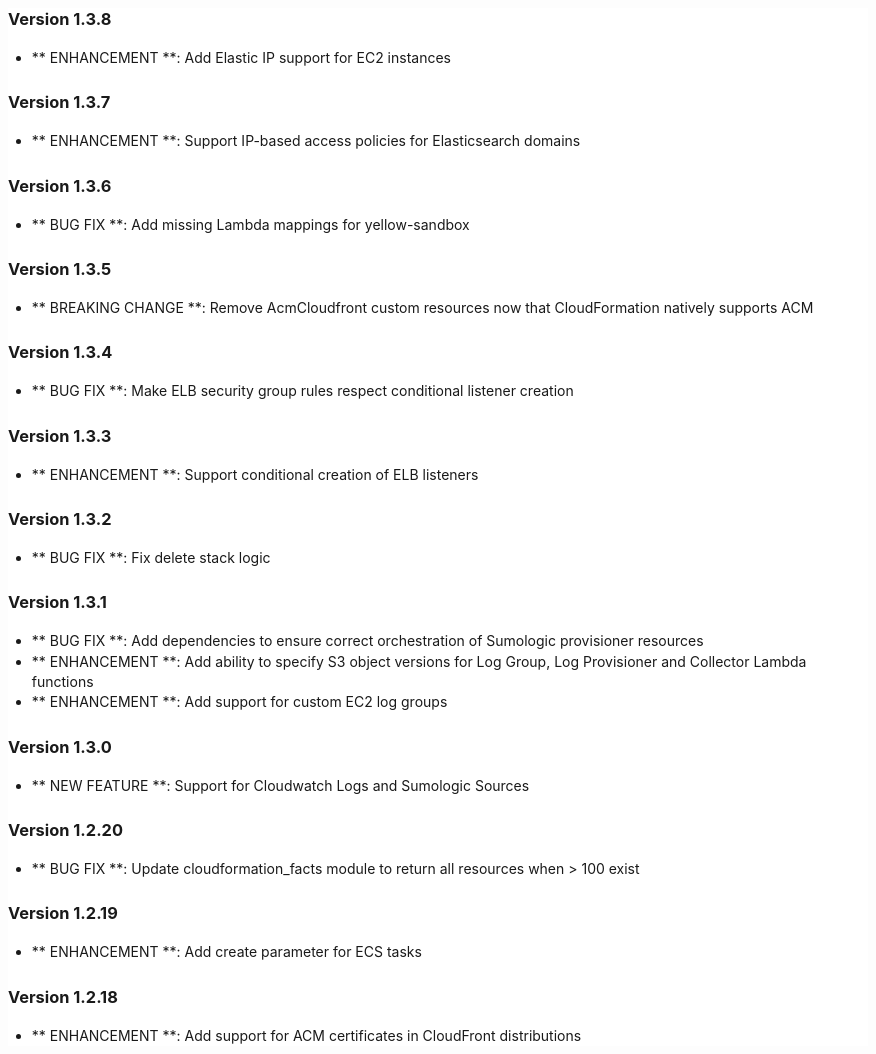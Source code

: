 ### Version 1.3.8

- ** ENHANCEMENT **: Add Elastic IP support for EC2 instances

### Version 1.3.7

- ** ENHANCEMENT **: Support IP-based access policies for Elasticsearch domains

### Version 1.3.6

- ** BUG FIX **: Add missing Lambda mappings for yellow-sandbox

### Version 1.3.5

- ** BREAKING CHANGE **: Remove AcmCloudfront custom resources now that CloudFormation natively supports ACM

### Version 1.3.4

- ** BUG FIX **: Make ELB security group rules respect conditional listener creation

### Version 1.3.3

- ** ENHANCEMENT **: Support conditional creation of ELB listeners

### Version 1.3.2

- ** BUG FIX **: Fix delete stack logic

### Version 1.3.1

- ** BUG FIX **: Add dependencies to ensure correct orchestration of Sumologic provisioner resources
- ** ENHANCEMENT **: Add ability to specify S3 object versions for Log Group, Log Provisioner and Collector Lambda functions
- ** ENHANCEMENT **: Add support for custom EC2 log groups

### Version 1.3.0

- ** NEW FEATURE **: Support for Cloudwatch Logs and Sumologic Sources

### Version 1.2.20

- ** BUG FIX **: Update cloudformation_facts module to return all resources when > 100 exist

### Version 1.2.19

- ** ENHANCEMENT **: Add create parameter for ECS tasks

### Version 1.2.18

- ** ENHANCEMENT **: Add support for ACM certificates in CloudFront distributions
